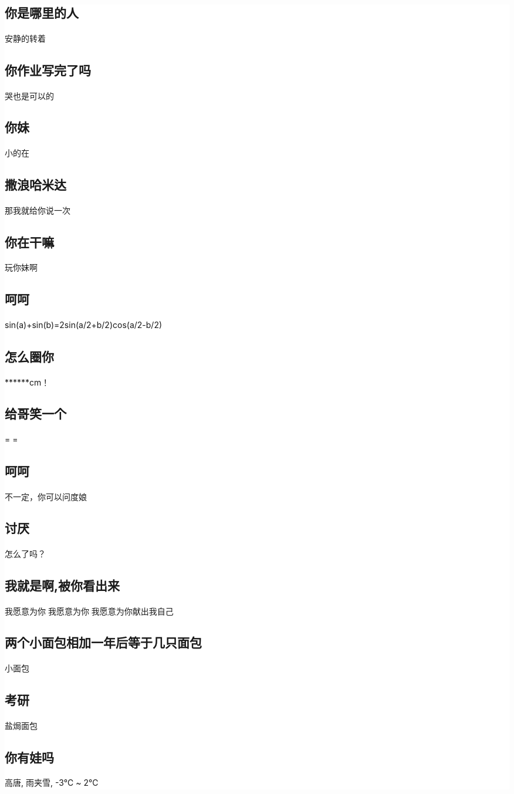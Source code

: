 ## 你是哪里的人
安静的转着

## 你作业写完了吗
哭也是可以的

## 你妹
小的在

## 撒浪哈米达
那我就给你说一次

## 你在干嘛
玩你妹啊

## 呵呵
sin(a)+sin(b)=2sin(a/2+b/2)cos(a/2-b/2)

## 怎么圈你
******cm！

## 给哥笑一个
= =

## 呵呵
不一定，你可以问度娘

## 讨厌
怎么了吗？

## 我就是啊,被你看出来
我愿意为你 我愿意为你 我愿意为你献出我自己

## 两个小面包相加一年后等于几只面包
小面包

## 考研
盐焗面包

## 你有娃吗
高唐, 雨夹雪, -3℃ ~ 2℃
